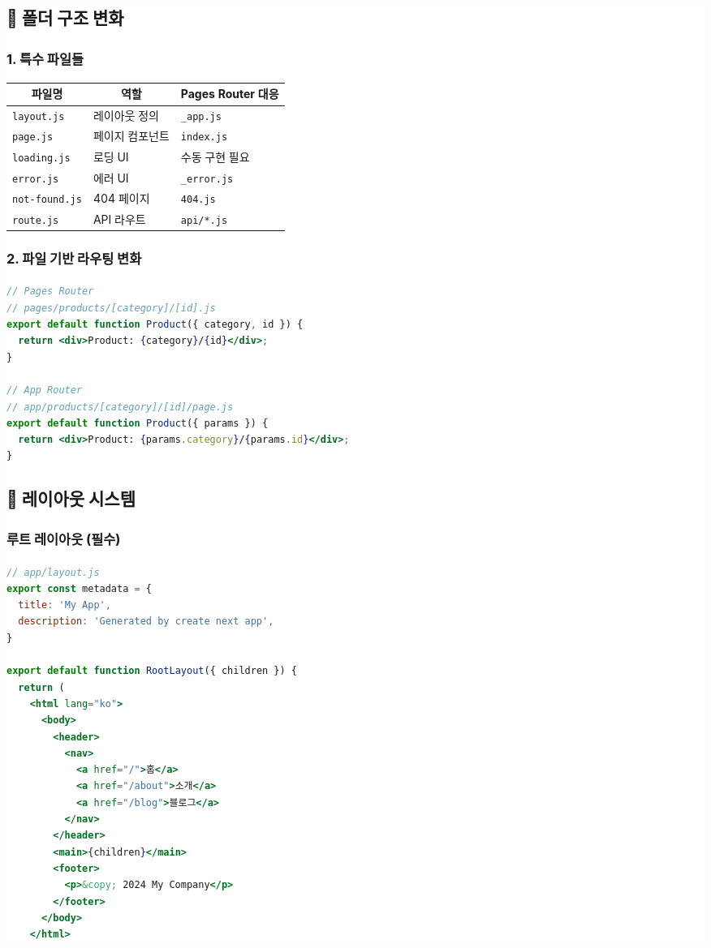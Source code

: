 ```
```

## 📁 폴더 구조 변화

### 1. 특수 파일들

| 파일명 | 역할 | Pages Router 대응 |
|--------|------|-------------------|
| `layout.js` | 레이아웃 정의 | `_app.js` |
| `page.js` | 페이지 컴포넌트 | `index.js` |
| `loading.js` | 로딩 UI | 수동 구현 필요 |
| `error.js` | 에러 UI | `_error.js` |
| `not-found.js` | 404 페이지 | `404.js` |
| `route.js` | API 라우트 | `api/*.js` |

### 2. 파일 기반 라우팅 변화

```jsx
// Pages Router
// pages/products/[category]/[id].js
export default function Product({ category, id }) {
  return <div>Product: {category}/{id}</div>;
}

// App Router  
// app/products/[category]/[id]/page.js
export default function Product({ params }) {
  return <div>Product: {params.category}/{params.id}</div>;
}
```

## 🎨 레이아웃 시스템

### 루트 레이아웃 (필수)

```jsx
// app/layout.js
export const metadata = {
  title: 'My App',
  description: 'Generated by create next app',
}

export default function RootLayout({ children }) {
  return (
    <html lang="ko">
      <body>
        <header>
          <nav>
            <a href="/">홈</a>
            <a href="/about">소개</a>
            <a href="/blog">블로그</a>
          </nav>
        </header>
        <main>{children}</main>
        <footer>
          <p>&copy; 2024 My Company</p>
        </footer>
      </body>
    </html>
```